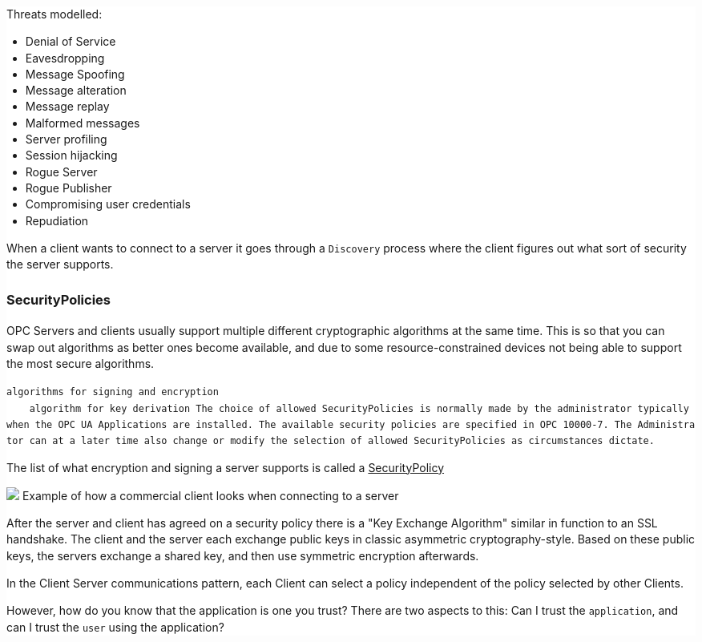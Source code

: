 Threats modelled:
- Denial of Service
- Eavesdropping
- Message Spoofing
- Message alteration
- Message replay
- Malformed messages
- Server profiling
- Session hijacking
- Rogue Server
- Rogue Publisher
- Compromising user credentials
- Repudiation
  


When a client wants to connect to a server it goes through a `Discovery` process where the client figures out what sort of security the server supports.

### SecurityPolicies

OPC Servers and clients usually support multiple different cryptographic algorithms at the same time. This is so that you can swap out algorithms as better ones become available, and due to some resource-constrained devices not being able to support the most secure algorithms.

```
algorithms for signing and encryption
    algorithm for key derivation The choice of allowed SecurityPolicies is normally made by the administrator typically when the OPC UA Applications are installed. The available security policies are specified in OPC 10000-7. The Administrator can at a later time also change or modify the selection of allowed SecurityPolicies as circumstances dictate.
```

The list of what encryption and signing a server supports is called a [SecurityPolicy](https://reference.opcfoundation.org/v104/Core/docs/Part2/4.6/)

<div class="img-div-tall">
<img src="{{site.url}}/assets/img/opcua/signing.png"/>
Example of how a commercial client looks when connecting to a server
</div>

After the server and client has agreed on a security policy there is a "Key Exchange Algorithm" similar in function to an SSL handshake. The client and the server each exchange public keys in classic asymmetric cryptography-style.
Based on these public keys, the servers exchange a shared key, and then use symmetric encryption afterwards.

In the Client Server communications pattern, each Client can select a policy independent of the policy selected by other Clients.



However, how do you know that the application is one you trust?
There are two aspects to this: Can I trust the `application`, and can I trust the `user` using the application?
